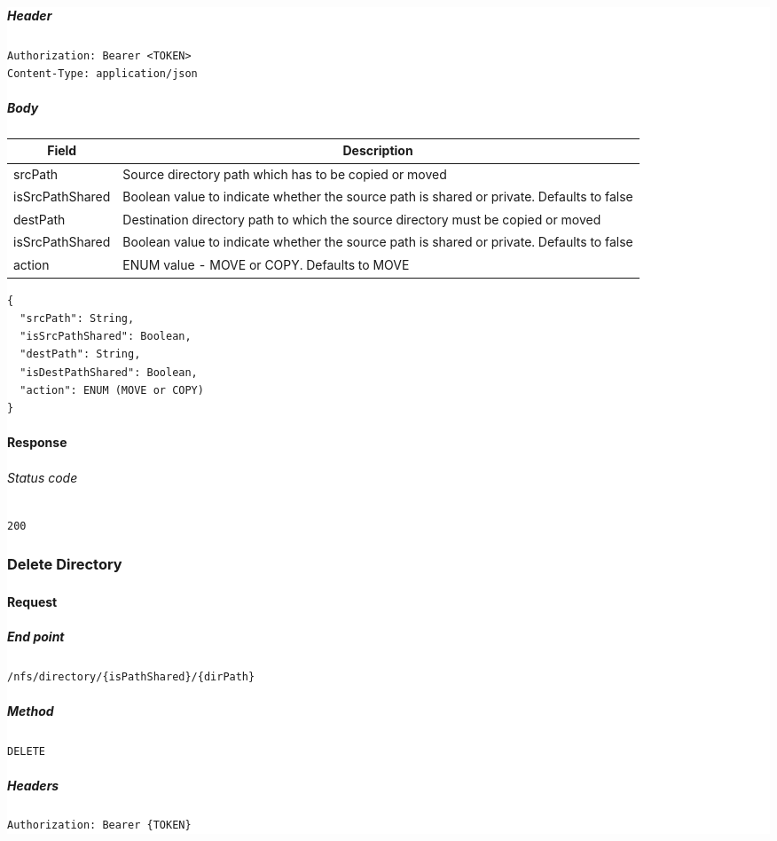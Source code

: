 ##### Header
```
Authorization: Bearer <TOKEN>
Content-Type: application/json
```

##### Body

|Field|Description|
|-----|-----------|
|srcPath| Source directory path which has to be copied or moved|
|isSrcPathShared| Boolean value to indicate whether the source path is shared or private. Defaults to false|
|destPath| Destination directory path to which the source directory must be copied or moved|
|isSrcPathShared| Boolean value to indicate whether the source path is shared or private. Defaults to false|
|action| ENUM value - MOVE or COPY. Defaults to MOVE|

```
{
  "srcPath": String,
  "isSrcPathShared": Boolean,
  "destPath": String,
  "isDestPathShared": Boolean,
  "action": ENUM (MOVE or COPY)
}
```

#### Response

###### Status code
```
200
```

### Delete Directory

#### Request

##### End point
```
/nfs/directory/{isPathShared}/{dirPath}
```

##### Method
```
DELETE
```

##### Headers
```
Authorization: Bearer {TOKEN}
```

